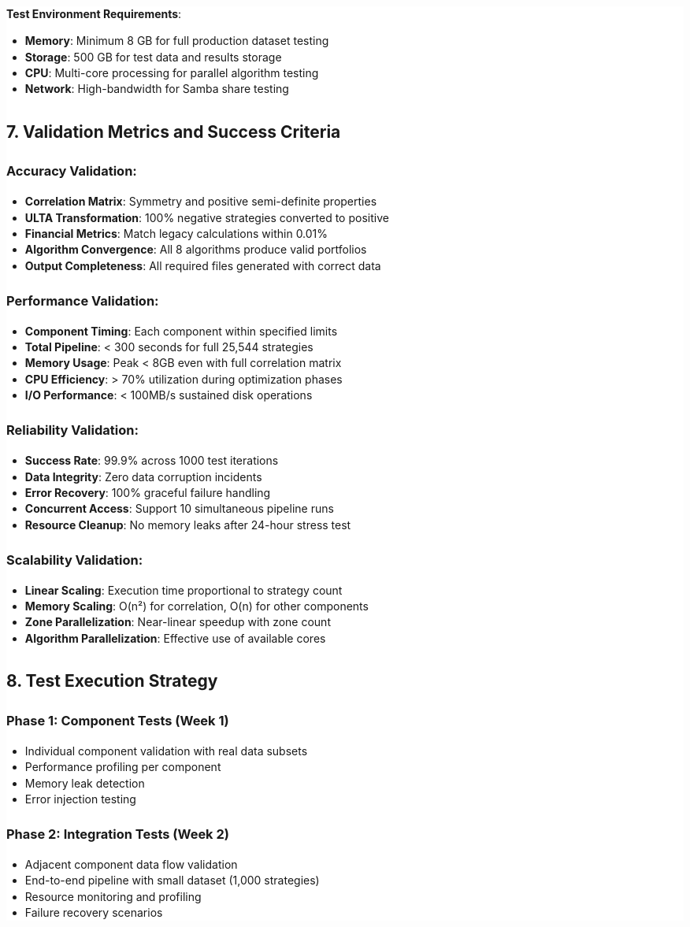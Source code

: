 **Test Environment Requirements**:
- **Memory**: Minimum 8 GB for full production dataset testing
- **Storage**: 500 GB for test data and results storage
- **CPU**: Multi-core processing for parallel algorithm testing
- **Network**: High-bandwidth for Samba share testing

## 7. **Validation Metrics and Success Criteria**

### Accuracy Validation:
- **Correlation Matrix**: Symmetry and positive semi-definite properties
- **ULTA Transformation**: 100% negative strategies converted to positive
- **Financial Metrics**: Match legacy calculations within 0.01%
- **Algorithm Convergence**: All 8 algorithms produce valid portfolios
- **Output Completeness**: All required files generated with correct data

### Performance Validation:
- **Component Timing**: Each component within specified limits
- **Total Pipeline**: < 300 seconds for full 25,544 strategies
- **Memory Usage**: Peak < 8GB even with full correlation matrix
- **CPU Efficiency**: > 70% utilization during optimization phases
- **I/O Performance**: < 100MB/s sustained disk operations

### Reliability Validation:
- **Success Rate**: 99.9% across 1000 test iterations
- **Data Integrity**: Zero data corruption incidents
- **Error Recovery**: 100% graceful failure handling
- **Concurrent Access**: Support 10 simultaneous pipeline runs
- **Resource Cleanup**: No memory leaks after 24-hour stress test

### Scalability Validation:
- **Linear Scaling**: Execution time proportional to strategy count
- **Memory Scaling**: O(n²) for correlation, O(n) for other components
- **Zone Parallelization**: Near-linear speedup with zone count
- **Algorithm Parallelization**: Effective use of available cores

## 8. **Test Execution Strategy**

### Phase 1: Component Tests (Week 1)
- Individual component validation with real data subsets
- Performance profiling per component
- Memory leak detection
- Error injection testing

### Phase 2: Integration Tests (Week 2)
- Adjacent component data flow validation
- End-to-end pipeline with small dataset (1,000 strategies)
- Resource monitoring and profiling
- Failure recovery scenarios
